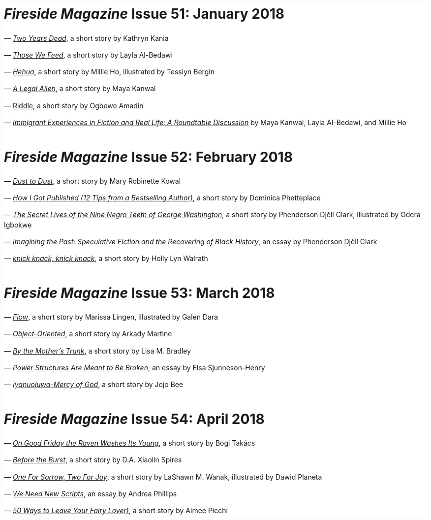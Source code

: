# **_Fireside Magazine_ Issue 51: January 2018**
— [_Two Years Dead_](/immigrant-experiences-roundtable), a short story by Kathryn Kania

— [_Those We Feed_](/those-we-feed), a short story by Layla Al-Bedawi

— [_Hehua_](/hehua), a short story by Millie Ho, illustrated by Tesslyn Bergin

— [_A Legal Alien_](/a-legal-alien), a short story by Maya Kanwal

— [Riddle](/riddle), a short story by Ogbewe Amadin

— [_Immigrant Experiences in Fiction and Real Life: A Roundtable Discussion_](/immigrant-experiences-roundtable) by Maya Kanwal, Layla Al-Bedawi, and Millie Ho

# **_Fireside Magazine_ Issue 52: February 2018**
— [_Dust to Dust_](/dust-to-dust), a short story by Mary Robinette Kowal

— [_How I Got Published (12 Tips from a Bestselling Author)_](/how-i-got-published), a short story by Dominica Phetteplace

— [_The Secret Lives of the Nine Negro Teeth of George Washington_](/the-secret-lives-of-the-nine-negro-teeth-of-george-washington), a short story by Phenderson Djèlí Clark, illustrated by Odera Igbokwe

— [_Imagining the Past: Speculative Fiction and the Recovering of Black History_](/imagining-the-past-speculative-fiction-and-the-recovering-of-black-history), an essay by Phenderson Djèlí Clark

— [_knick knack, knick knack_](/knick-knack-knick-knack), a short story by Holly Lyn Walrath

# **_Fireside Magazine_ Issue 53: March 2018**
— [_Flow_](/flow/), a short story by Marissa Lingen, illustrated by Galen Dara

— [_Object-Oriented_](/object-oriented/), a short story by Arkady Martine

— [_By the Mother’s Trunk_](/by-the-mothers-trunk/), a short story by Lisa M. Bradley

— [_Power Structures Are Meant to Be Broken_](/power-structures-are-meant-to-be-broken), an essay by Elsa Sjunneson-Henry

— [_Iyanuoluwa-Mercy of God_](/iyanuoluwa-mercy-of-god/), a short story by Jojo Bee

# **_Fireside Magazine_ Issue 54: April 2018**
— [_On Good Friday the Raven Washes Its Young_](/on-good-friday-the-raven-washes-its-young), a short story by Bogi Takács

— [_Before the Burst_](/before-the-burst), a short story by D.A. Xiaolin Spires

— [_One For Sorrow, Two For Joy_](/one-for-sorrow-two-for-joy), a short story by LaShawn M. Wanak, illustrated by Dawid Planeta

— [_We Need New Scripts_](/we-need-new-scripts), an essay by Andrea Phillips

— [_50 Ways to Leave Your Fairy Lover)_](/50-ways-to-leave-your-fairy-lover), a short story by Aimee Picchi
